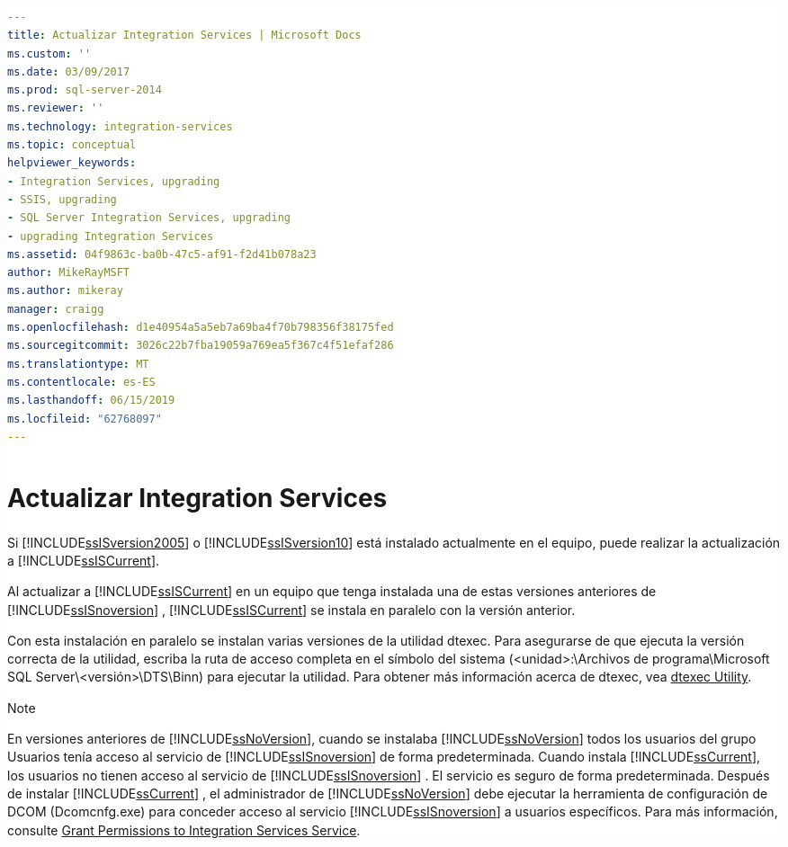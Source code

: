 ```yaml
---
title: Actualizar Integration Services | Microsoft Docs
ms.custom: ''
ms.date: 03/09/2017
ms.prod: sql-server-2014
ms.reviewer: ''
ms.technology: integration-services
ms.topic: conceptual
helpviewer_keywords:
- Integration Services, upgrading
- SSIS, upgrading
- SQL Server Integration Services, upgrading
- upgrading Integration Services
ms.assetid: 04f9863c-ba0b-47c5-af91-f2d41b078a23
author: MikeRayMSFT
ms.author: mikeray
manager: craigg
ms.openlocfilehash: d1e40954a5a5eb7a69ba4f70b798356f38175fed
ms.sourcegitcommit: 3026c22b7fba19059a769ea5f367c4f51efaf286
ms.translationtype: MT
ms.contentlocale: es-ES
ms.lasthandoff: 06/15/2019
ms.locfileid: "62768097"
---
```

# <a name="upgrade-integration-services"></a>Actualizar Integration Services
  Si [!INCLUDE[ssISversion2005](../../includes/ssisversion2005-md.md)] o [!INCLUDE[ssISversion10](../../includes/ssisversion10-md.md)] está instalado actualmente en el equipo, puede realizar la actualización a [!INCLUDE[ssISCurrent](../../includes/ssiscurrent-md.md)].  
  
 Al actualizar a [!INCLUDE[ssISCurrent](../../includes/ssiscurrent-md.md)] en un equipo que tenga instalada una de estas versiones anteriores de [!INCLUDE[ssISnoversion](../../includes/ssisnoversion-md.md)] , [!INCLUDE[ssISCurrent](../../includes/ssiscurrent-md.md)] se instala en paralelo con la versión anterior.  
  
 Con esta instalación en paralelo se instalan varias versiones de la utilidad dtexec. Para asegurarse de que ejecuta la versión correcta de la utilidad, escriba la ruta de acceso completa en el símbolo del sistema (\<unidad>:\Archivos de programa\Microsoft SQL Server\\<versión\>\DTS\Binn) para ejecutar la utilidad. Para obtener más información acerca de dtexec, vea [dtexec Utility](../packages/dtexec-utility.md).  
  
> [!NOTE]  
>  En versiones anteriores de [!INCLUDE[ssNoVersion](../../includes/ssnoversion-md.md)], cuando se instalaba [!INCLUDE[ssNoVersion](../../includes/ssnoversion-md.md)] todos los usuarios del grupo Usuarios tenía acceso al servicio de [!INCLUDE[ssISnoversion](../../includes/ssisnoversion-md.md)] de forma predeterminada. Cuando instala [!INCLUDE[ssCurrent](../../includes/sscurrent-md.md)], los usuarios no tienen acceso al servicio de [!INCLUDE[ssISnoversion](../../includes/ssisnoversion-md.md)] . El servicio es seguro de forma predeterminada. Después de instalar [!INCLUDE[ssCurrent](../../includes/sscurrent-md.md)] , el administrador de [!INCLUDE[ssNoVersion](../../includes/ssnoversion-md.md)] debe ejecutar la herramienta de configuración de DCOM (Dcomcnfg.exe) para conceder acceso al servicio [!INCLUDE[ssISnoversion](../../includes/ssisnoversion-md.md)] a usuarios específicos. Para más información, consulte [Grant Permissions to Integration Services Service](../grant-permissions-to-integration-services-service.md).  
  